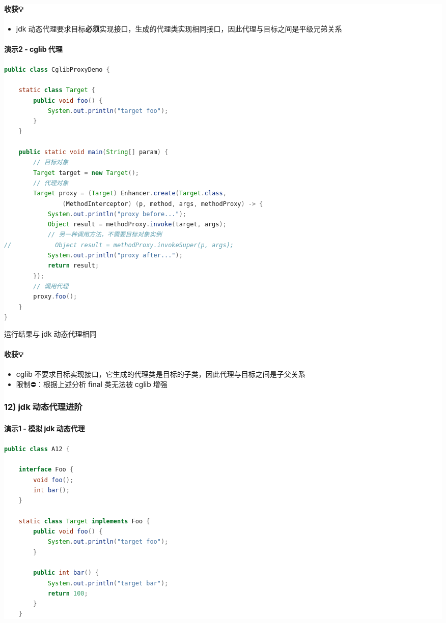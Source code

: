 #### 收获💡

* jdk 动态代理要求目标**必须**实现接口，生成的代理类实现相同接口，因此代理与目标之间是平级兄弟关系



#### 演示2 - cglib 代理

```java
public class CglibProxyDemo {

    static class Target {
        public void foo() {
            System.out.println("target foo");
        }
    }

    public static void main(String[] param) {
        // 目标对象
        Target target = new Target();
        // 代理对象
        Target proxy = (Target) Enhancer.create(Target.class, 
                (MethodInterceptor) (p, method, args, methodProxy) -> {
            System.out.println("proxy before...");
            Object result = methodProxy.invoke(target, args);
            // 另一种调用方法，不需要目标对象实例
//            Object result = methodProxy.invokeSuper(p, args);
            System.out.println("proxy after...");
            return result;
        });
        // 调用代理
        proxy.foo();
    }
}
```

运行结果与 jdk 动态代理相同

#### 收获💡

* cglib 不要求目标实现接口，它生成的代理类是目标的子类，因此代理与目标之间是子父关系
* 限制⛔：根据上述分析 final 类无法被 cglib 增强



### 12) jdk 动态代理进阶

#### 演示1 - 模拟 jdk 动态代理

```java
public class A12 {

    interface Foo {
        void foo();
        int bar();
    }

    static class Target implements Foo {
        public void foo() {
            System.out.println("target foo");
        }

        public int bar() {
            System.out.println("target bar");
            return 100;
        }
    }

```
